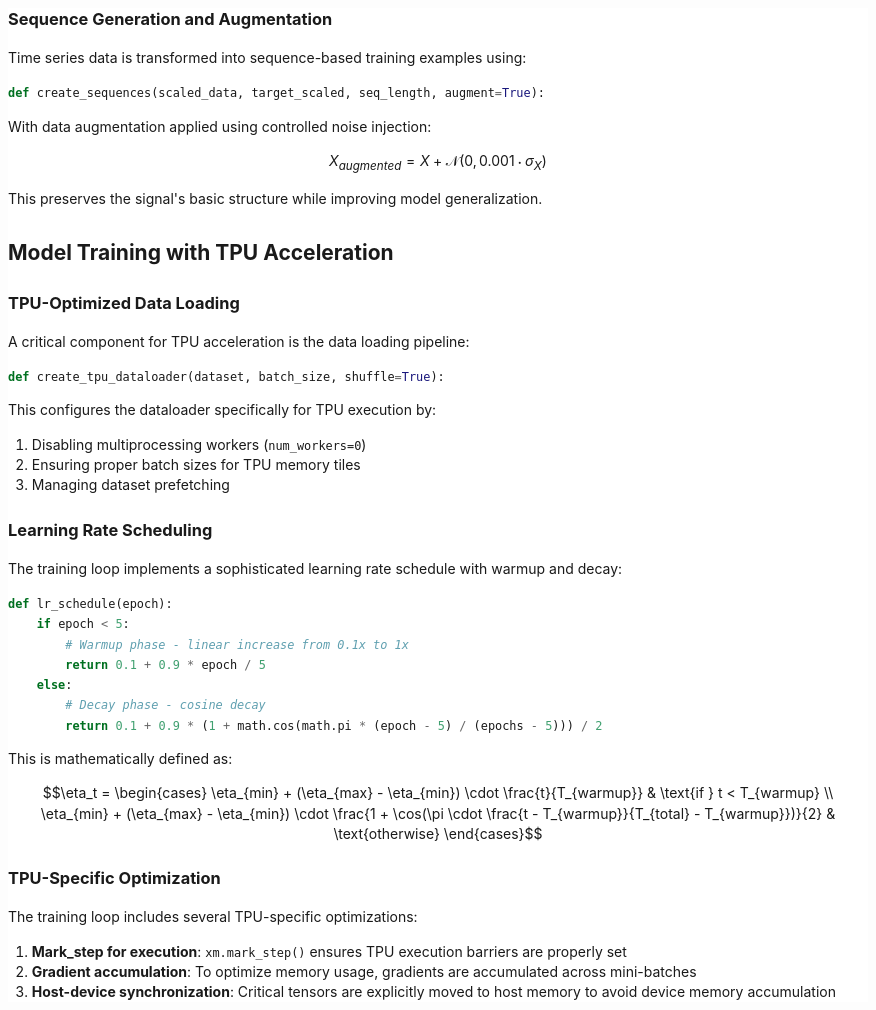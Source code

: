 ### Sequence Generation and Augmentation

Time series data is transformed into sequence-based training examples using:

```python
def create_sequences(scaled_data, target_scaled, seq_length, augment=True):
```

With data augmentation applied using controlled noise injection:

$$X_{augmented} = X + \mathcal{N}(0, 0.001 \cdot \sigma_X)$$

This preserves the signal's basic structure while improving model generalization.

## Model Training with TPU Acceleration

### TPU-Optimized Data Loading

A critical component for TPU acceleration is the data loading pipeline:

```python
def create_tpu_dataloader(dataset, batch_size, shuffle=True):
```

This configures the dataloader specifically for TPU execution by:
1. Disabling multiprocessing workers (`num_workers=0`)
2. Ensuring proper batch sizes for TPU memory tiles
3. Managing dataset prefetching

### Learning Rate Scheduling

The training loop implements a sophisticated learning rate schedule with warmup and decay:

```python
def lr_schedule(epoch):
    if epoch < 5:
        # Warmup phase - linear increase from 0.1x to 1x
        return 0.1 + 0.9 * epoch / 5
    else:
        # Decay phase - cosine decay
        return 0.1 + 0.9 * (1 + math.cos(math.pi * (epoch - 5) / (epochs - 5))) / 2
```

This is mathematically defined as:

$$\eta_t = \begin{cases}
\eta_{min} + (\eta_{max} - \eta_{min}) \cdot \frac{t}{T_{warmup}} & \text{if } t < T_{warmup} \\
\eta_{min} + (\eta_{max} - \eta_{min}) \cdot \frac{1 + \cos(\pi \cdot \frac{t - T_{warmup}}{T_{total} - T_{warmup}})}{2} & \text{otherwise}
\end{cases}$$

### TPU-Specific Optimization

The training loop includes several TPU-specific optimizations:

1. **Mark_step for execution**: `xm.mark_step()` ensures TPU execution barriers are properly set
2. **Gradient accumulation**: To optimize memory usage, gradients are accumulated across mini-batches
3. **Host-device synchronization**: Critical tensors are explicitly moved to host memory to avoid device memory accumulation
